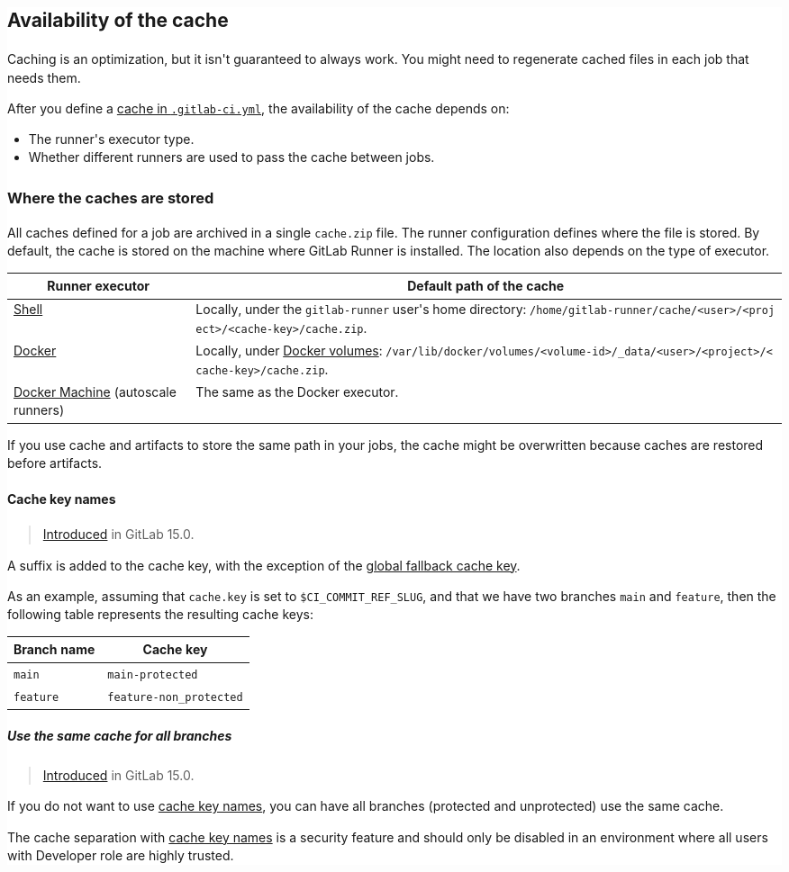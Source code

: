 ## Availability of the cache

Caching is an optimization, but it isn't guaranteed to always work. You might need
to regenerate cached files in each job that needs them.

After you define a [cache in `.gitlab-ci.yml`](../yaml/index.md#cache),
the availability of the cache depends on:

- The runner's executor type.
- Whether different runners are used to pass the cache between jobs.

### Where the caches are stored

All caches defined for a job are archived in a single `cache.zip` file.
The runner configuration defines where the file is stored. By default, the cache
is stored on the machine where GitLab Runner is installed. The location also depends on the type of executor.

| Runner executor        | Default path of the cache |
| ---------------------- | ------------------------- |
| [Shell](https://docs.gitlab.com/runner/executors/shell.html) | Locally, under the `gitlab-runner` user's home directory: `/home/gitlab-runner/cache/<user>/<project>/<cache-key>/cache.zip`. |
| [Docker](https://docs.gitlab.com/runner/executors/docker.html) | Locally, under [Docker volumes](https://docs.gitlab.com/runner/executors/docker.html#configure-directories-for-the-container-build-and-cache): `/var/lib/docker/volumes/<volume-id>/_data/<user>/<project>/<cache-key>/cache.zip`. |
| [Docker Machine](https://docs.gitlab.com/runner/executors/docker_machine.html) (autoscale runners) | The same as the Docker executor. |

If you use cache and artifacts to store the same path in your jobs, the cache might
be overwritten because caches are restored before artifacts.

#### Cache key names

> [Introduced](https://gitlab.com/gitlab-org/gitlab/-/issues/330047) in GitLab 15.0.

A suffix is added to the cache key, with the exception of the [global fallback cache key](#global-fallback-key).

As an example, assuming that `cache.key` is set to `$CI_COMMIT_REF_SLUG`, and that we have two branches `main`
and `feature`, then the following table represents the resulting cache keys:

| Branch name | Cache key |
|-------------|-----------|
| `main`      | `main-protected` |
| `feature`   | `feature-non_protected` |

##### Use the same cache for all branches

> [Introduced](https://gitlab.com/gitlab-org/gitlab/-/issues/361643) in GitLab 15.0.

If you do not want to use [cache key names](#cache-key-names),
you can have all branches (protected and unprotected) use the same cache.

The cache separation with [cache key names](#cache-key-names) is a security feature
and should only be disabled in an environment where all users with Developer role are highly trusted.
